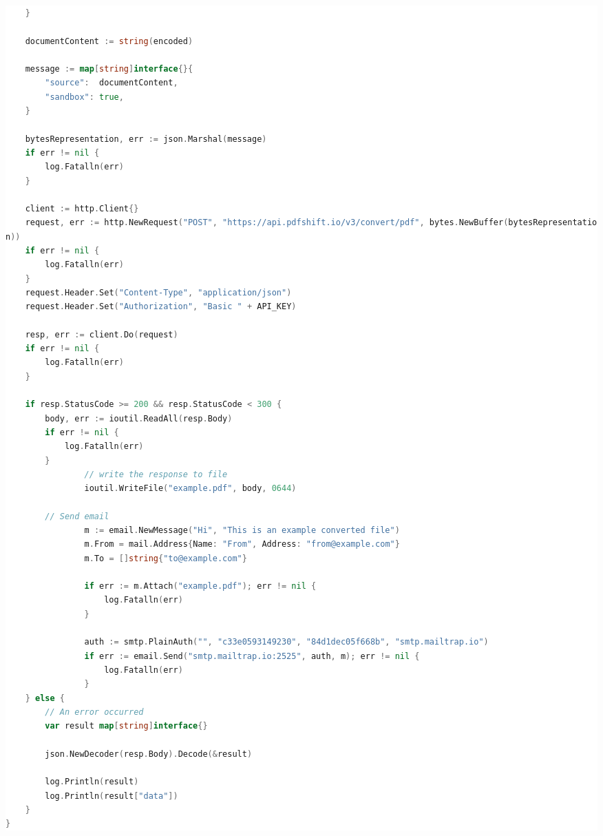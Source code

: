 ```go
    }

    documentContent := string(encoded)

    message := map[string]interface{}{
        "source":  documentContent,
        "sandbox": true,
    }

    bytesRepresentation, err := json.Marshal(message)
    if err != nil {
        log.Fatalln(err)
    }

    client := http.Client{}
    request, err := http.NewRequest("POST", "https://api.pdfshift.io/v3/convert/pdf", bytes.NewBuffer(bytesRepresentation))
    if err != nil {
        log.Fatalln(err)
    }
    request.Header.Set("Content-Type", "application/json")
    request.Header.Set("Authorization", "Basic " + API_KEY)

    resp, err := client.Do(request)
    if err != nil {
        log.Fatalln(err)
    }

    if resp.StatusCode >= 200 && resp.StatusCode < 300 {
        body, err := ioutil.ReadAll(resp.Body)
        if err != nil {
            log.Fatalln(err)
        }
                // write the response to file
                ioutil.WriteFile("example.pdf", body, 0644)

        // Send email
                m := email.NewMessage("Hi", "This is an example converted file")
                m.From = mail.Address{Name: "From", Address: "from@example.com"}
                m.To = []string{"to@example.com"}

                if err := m.Attach("example.pdf"); err != nil {
                    log.Fatalln(err)
                }

                auth := smtp.PlainAuth("", "c33e0593149230", "84d1dec05f668b", "smtp.mailtrap.io")
                if err := email.Send("smtp.mailtrap.io:2525", auth, m); err != nil {
                    log.Fatalln(err)
                }
    } else {
        // An error occurred
        var result map[string]interface{}

        json.NewDecoder(resp.Body).Decode(&result)

        log.Println(result)
        log.Println(result["data"])
    }
}
```